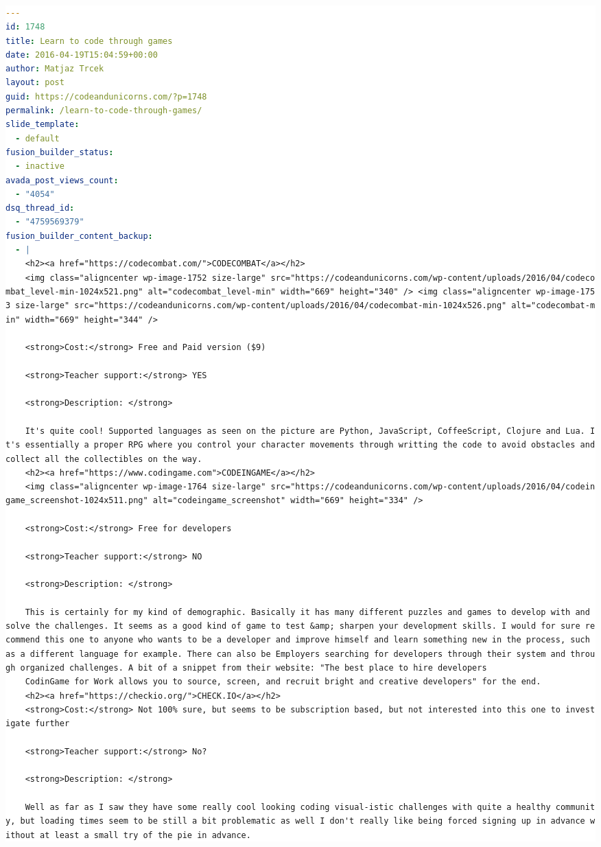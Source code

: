 ```yaml
---
id: 1748
title: Learn to code through games
date: 2016-04-19T15:04:59+00:00
author: Matjaz Trcek
layout: post
guid: https://codeandunicorns.com/?p=1748
permalink: /learn-to-code-through-games/
slide_template:
  - default
fusion_builder_status:
  - inactive
avada_post_views_count:
  - "4054"
dsq_thread_id:
  - "4759569379"
fusion_builder_content_backup:
  - |
    <h2><a href="https://codecombat.com/">CODECOMBAT</a></h2>
    <img class="aligncenter wp-image-1752 size-large" src="https://codeandunicorns.com/wp-content/uploads/2016/04/codecombat_level-min-1024x521.png" alt="codecombat_level-min" width="669" height="340" /> <img class="aligncenter wp-image-1753 size-large" src="https://codeandunicorns.com/wp-content/uploads/2016/04/codecombat-min-1024x526.png" alt="codecombat-min" width="669" height="344" />
    
    <strong>Cost:</strong> Free and Paid version ($9)
    
    <strong>Teacher support:</strong> YES
    
    <strong>Description: </strong>
    
    It's quite cool! Supported languages as seen on the picture are Python, JavaScript, CoffeeScript, Clojure and Lua. It's essentially a proper RPG where you control your character movements through writting the code to avoid obstacles and collect all the collectibles on the way.
    <h2><a href="https://www.codingame.com">CODEINGAME</a></h2>
    <img class="aligncenter wp-image-1764 size-large" src="https://codeandunicorns.com/wp-content/uploads/2016/04/codeingame_screenshot-1024x511.png" alt="codeingame_screenshot" width="669" height="334" />
    
    <strong>Cost:</strong> Free for developers
    
    <strong>Teacher support:</strong> NO
    
    <strong>Description: </strong>
    
    This is certainly for my kind of demographic. Basically it has many different puzzles and games to develop with and solve the challenges. It seems as a good kind of game to test &amp; sharpen your development skills. I would for sure recommend this one to anyone who wants to be a developer and improve himself and learn something new in the process, such as a different language for example. There can also be Employers searching for developers through their system and through organized challenges. A bit of a snippet from their website: "The best place to hire developers
    CodinGame for Work allows you to source, screen, and recruit bright and creative developers" for the end.
    <h2><a href="https://checkio.org/">CHECK.IO</a></h2>
    <strong>Cost:</strong> Not 100% sure, but seems to be subscription based, but not interested into this one to investigate further
    
    <strong>Teacher support:</strong> No?
    
    <strong>Description: </strong>
    
    Well as far as I saw they have some really cool looking coding visual-istic challenges with quite a healthy community, but loading times seem to be still a bit problematic as well I don't really like being forced signing up in advance without at least a small try of the pie in advance.
```